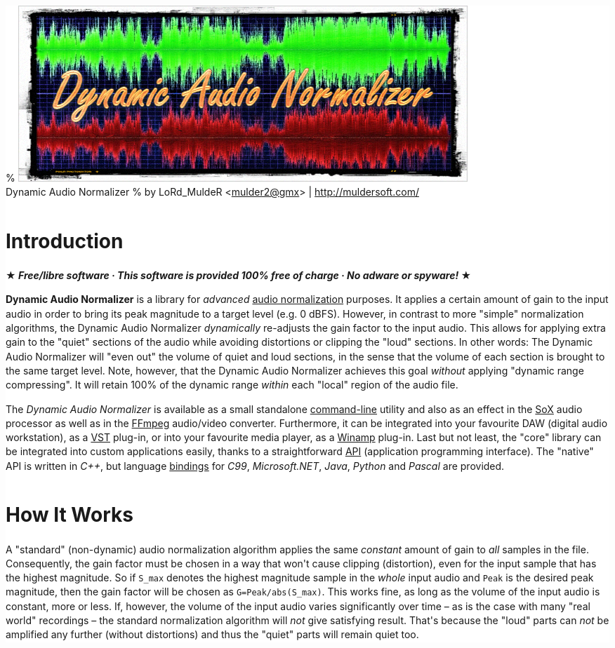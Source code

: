 % ![](img/dyauno/DynAudNorm.png)  
Dynamic Audio Normalizer
% by LoRd_MuldeR &lt;<mulder2@gmx>&gt; | <http://muldersoft.com/>

# Introduction #

**&#9733; *Free/libre software · This software is provided 100% free of charge · No adware or spyware!* &#9733;**

**Dynamic Audio Normalizer** is a library for *advanced* [audio normalization](http://en.wikipedia.org/wiki/Audio_normalization) purposes. It applies a certain amount of gain to the input audio in order to bring its peak magnitude to a target level (e.g. 0 dBFS). However, in contrast to more "simple" normalization algorithms, the Dynamic Audio Normalizer *dynamically* re-adjusts the gain factor to the input audio. This allows for applying extra gain to the "quiet" sections of the audio while avoiding distortions or clipping the "loud" sections. In other words: The Dynamic Audio Normalizer will "even out" the volume of quiet and loud sections, in the sense that the volume of each section is brought to the same target level. Note, however, that the Dynamic Audio Normalizer achieves this goal *without* applying "dynamic range compressing". It will retain 100% of the dynamic range *within* each "local" region of the audio file.

The *Dynamic Audio Normalizer* is available as a small standalone [command-line](http://en.wikipedia.org/wiki/Command-line_interface) utility and also as an effect in the [SoX](http://sox.sourceforge.net/) audio processor as well as in the [FFmpeg](https://ffmpeg.org/) audio/video converter. Furthermore, it can be integrated into your favourite DAW (digital audio workstation), as a [VST](http://de.wikipedia.org/wiki/Virtual_Studio_Technology) plug-in, or into your favourite media player, as a [Winamp](http://www.winamp.com/) plug-in. Last but not least, the "core" library can be integrated into custom applications easily, thanks to a straightforward [API](http://en.wikipedia.org/wiki/Application_programming_interface) (application programming interface). The "native" API is written in *C++*, but language [bindings](http://en.wikipedia.org/wiki/Language_binding) for *C99*, *Microsoft.NET*, *Java*, *Python* and *Pascal* are provided.


# How It Works #

A "standard" (non-dynamic) audio normalization algorithm applies the same *constant* amount of gain to *all* samples in the file. Consequently, the gain factor must be chosen in a way that won't cause clipping (distortion), even for the input sample that has the highest magnitude. So if `S_max` denotes the highest magnitude sample in the *whole* input audio and ``Peak`` is the desired peak magnitude, then the gain factor will be chosen as `G=Peak/abs(S_max)`. This works fine, as long as the volume of the input audio is constant, more or less. If, however, the volume of the input audio varies significantly over time – as is the case with many "real world" recordings – the standard normalization algorithm will *not* give satisfying result. That's because the "loud" parts can *not* be amplified any further (without distortions) and thus the "quiet" parts will remain quiet too.
